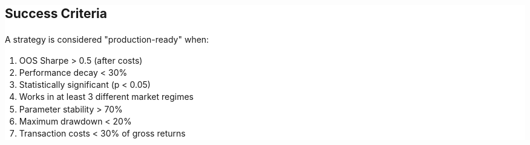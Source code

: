 ## Success Criteria

A strategy is considered "production-ready" when:
1. OOS Sharpe > 0.5 (after costs)
2. Performance decay < 30%
3. Statistically significant (p < 0.05)
4. Works in at least 3 different market regimes
5. Parameter stability > 70%
6. Maximum drawdown < 20%
7. Transaction costs < 30% of gross returns